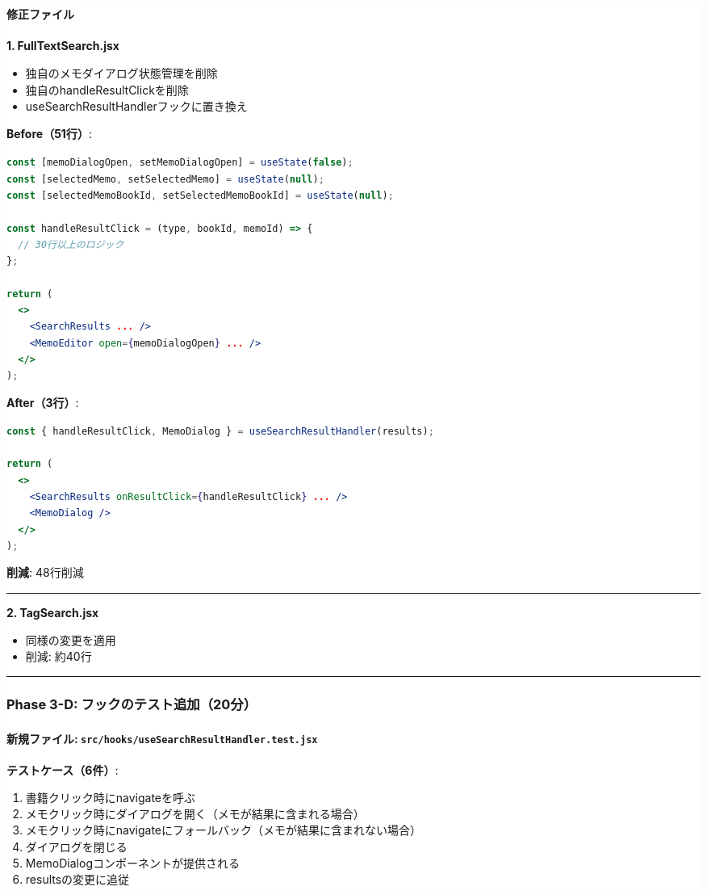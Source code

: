 #### 修正ファイル

**1. FullTextSearch.jsx**
- 独自のメモダイアログ状態管理を削除
- 独自のhandleResultClickを削除
- useSearchResultHandlerフックに置き換え

**Before（51行）**:
```jsx
const [memoDialogOpen, setMemoDialogOpen] = useState(false);
const [selectedMemo, setSelectedMemo] = useState(null);
const [selectedMemoBookId, setSelectedMemoBookId] = useState(null);

const handleResultClick = (type, bookId, memoId) => {
  // 30行以上のロジック
};

return (
  <>
    <SearchResults ... />
    <MemoEditor open={memoDialogOpen} ... />
  </>
);
```

**After（3行）**:
```jsx
const { handleResultClick, MemoDialog } = useSearchResultHandler(results);

return (
  <>
    <SearchResults onResultClick={handleResultClick} ... />
    <MemoDialog />
  </>
);
```

**削減**: 48行削減

---

**2. TagSearch.jsx**
- 同様の変更を適用
- 削減: 約40行

---

### Phase 3-D: フックのテスト追加（20分）

#### 新規ファイル: `src/hooks/useSearchResultHandler.test.jsx`

**テストケース（6件）**:
1. 書籍クリック時にnavigateを呼ぶ
2. メモクリック時にダイアログを開く（メモが結果に含まれる場合）
3. メモクリック時にnavigateにフォールバック（メモが結果に含まれない場合）
4. ダイアログを閉じる
5. MemoDialogコンポーネントが提供される
6. resultsの変更に追従
